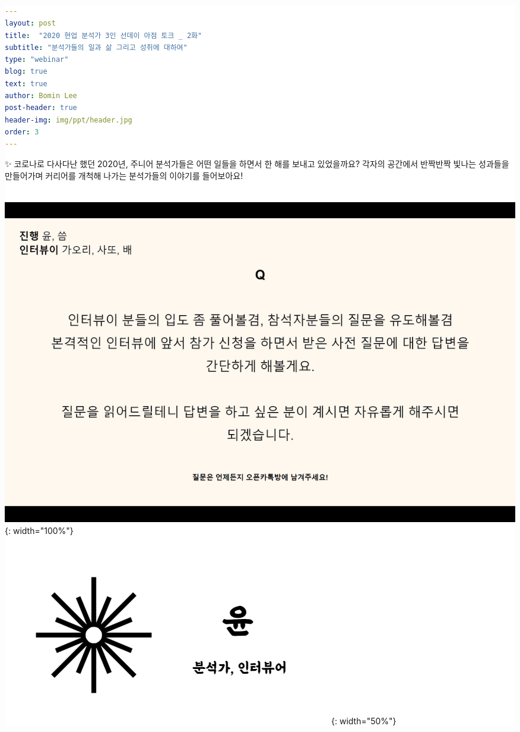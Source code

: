 ```yaml
---
layout: post
title:  "2020 현업 분석가 3인 선데이 아점 토크 _ 2화"
subtitle: "분석가들의 일과 삶 그리고 성취에 대하여"
type: "webinar"
blog: true
text: true
author: Bomin Lee
post-header: true
header-img: img/ppt/header.jpg
order: 3
---
```

✨ 코로나로 다사다난 했던 2020년, 주니어 분석가들은 어떤 일들을 하면서 한 해를 보내고 있었을까요? 각자의 공간에서 반짝반짝 빛나는 성과들을 만들어가며 커리어를 개척해 나가는 분석가들의 이야기를 들어보아요!  

<span style="color:white">.</span>    
![질문 슬라이드 2](img/ppt/2.png){: width="100%"}  

![yun](img/emoji/shine.png){: width="50%"}